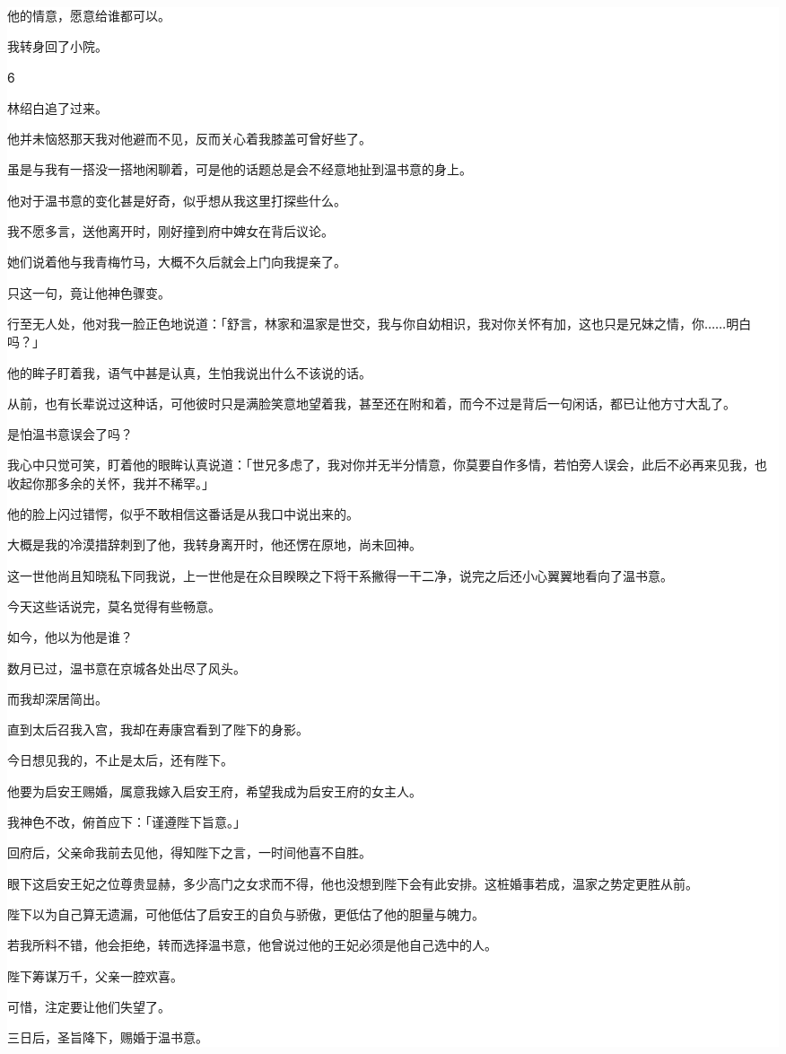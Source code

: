 他的情意，愿意给谁都可以。

我转身回了小院。

6

林绍白追了过来。

他并未恼怒那天我对他避而不见，反而关心着我膝盖可曾好些了。

虽是与我有一搭没一搭地闲聊着，可是他的话题总是会不经意地扯到温书意的身上。

他对于温书意的变化甚是好奇，似乎想从我这里打探些什么。

我不愿多言，送他离开时，刚好撞到府中婢女在背后议论。

她们说着他与我青梅竹马，大概不久后就会上门向我提亲了。

只这一句，竟让他神色骤变。

行至无人处，他对我一脸正色地说道：「舒言，林家和温家是世交，我与你自幼相识，我对你关怀有加，这也只是兄妹之情，你……明白吗？」

他的眸子盯着我，语气中甚是认真，生怕我说出什么不该说的话。

从前，也有长辈说过这种话，可他彼时只是满脸笑意地望着我，甚至还在附和着，而今不过是背后一句闲话，都已让他方寸大乱了。

是怕温书意误会了吗？

我心中只觉可笑，盯着他的眼眸认真说道：「世兄多虑了，我对你并无半分情意，你莫要自作多情，若怕旁人误会，此后不必再来见我，也收起你那多余的关怀，我并不稀罕。」

他的脸上闪过错愕，似乎不敢相信这番话是从我口中说出来的。

大概是我的冷漠措辞刺到了他，我转身离开时，他还愣在原地，尚未回神。

这一世他尚且知晓私下同我说，上一世他是在众目睽睽之下将干系撇得一干二净，说完之后还小心翼翼地看向了温书意。

今天这些话说完，莫名觉得有些畅意。

如今，他以为他是谁？

数月已过，温书意在京城各处出尽了风头。

而我却深居简出。

直到太后召我入宫，我却在寿康宫看到了陛下的身影。

今日想见我的，不止是太后，还有陛下。

他要为启安王赐婚，属意我嫁入启安王府，希望我成为启安王府的女主人。

我神色不改，俯首应下：「谨遵陛下旨意。」

回府后，父亲命我前去见他，得知陛下之言，一时间他喜不自胜。

眼下这启安王妃之位尊贵显赫，多少高门之女求而不得，他也没想到陛下会有此安排。这桩婚事若成，温家之势定更胜从前。

陛下以为自己算无遗漏，可他低估了启安王的自负与骄傲，更低估了他的胆量与魄力。

若我所料不错，他会拒绝，转而选择温书意，他曾说过他的王妃必须是他自己选中的人。

陛下筹谋万千，父亲一腔欢喜。

可惜，注定要让他们失望了。

三日后，圣旨降下，赐婚于温书意。
